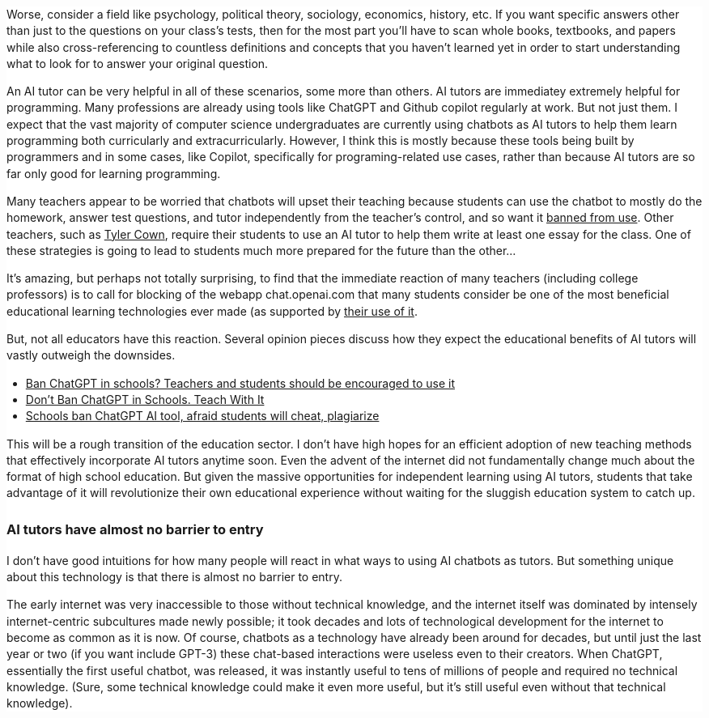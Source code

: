 Worse, consider a field like psychology, political theory, sociology, economics, history, etc. If you want specific answers other than just to the questions on your class’s tests, then for the most part you’ll have to scan whole books, textbooks, and papers while also cross-referencing to countless definitions and concepts that you haven’t learned yet in order to start understanding what to look for to answer your original question.

An AI tutor can be very helpful in all of these scenarios, some more than others. AI tutors are immediatey extremely helpful for programming. Many professions are already using tools like ChatGPT and Github copilot regularly at work. But not just them. I expect that the vast majority of computer science undergraduates are currently using chatbots as AI tutors to help them learn programming both curricularly and extracurricularly. However, I think this is mostly because these tools being built by programmers and in some cases, like Copilot, specifically for programing-related use cases, rather than because AI tutors are so far only good for learning programming.

Many teachers appear to be worried that chatbots will upset their teaching because students can use the chatbot to mostly do the homework, answer test questions, and tutor independently from the teacher’s control, and so want it [banned from use](https://www.usatoday.com/story/news/education/2023/01/30/chatgpt-going-banned-teachers-sound-alarm-new-ai-tech/11069593002/). Other teachers, such as [Tyler Cown](https://conversationswithtyler.com/episodes/simon-johnson/), require their students to use an AI tutor to help them write at least one essay for the class. One of these strategies is going to lead to students much more prepared for the future than the other…

It’s amazing, but perhaps not totally surprising, to find that the immediate reaction of many teachers (including college professors) is to call for blocking of the webapp chat.openai.com that many students consider be one of the most beneficial educational learning technologies ever made (as supported by [their use of it](https://www.intelligent.com/nearly-1-in-3-college-students-have-used-chatgpt-on-written-assignments/).

But, not all educators have this reaction. Several opinion pieces discuss how they expect the educational benefits of AI tutors will vastly outweigh the downsides.

- [Ban ChatGPT in schools? Teachers and students should be encouraged to use it](https://www.straitstimes.com/opinion/ban-chatgpt-in-schools-teachers-and-students-should-be-encouraged-to-use-it)
- [Don’t Ban ChatGPT in Schools. Teach With It](https://www.nytimes.com/2023/01/12/technology/chatgpt-schools-teachers.html)
- [Schools ban ChatGPT AI tool, afraid students will cheat, plagiarize](https://www.usatoday.com/story/news/education/2023/01/30/chatgpt-going-banned-teachers-sound-alarm-new-ai-tech/11069593002/)

This will be a rough transition of the education sector. I don’t have high hopes for an efficient adoption of new teaching methods that effectively incorporate AI tutors anytime soon. Even the advent of the internet did not fundamentally change much about the format of high school education. But given the massive opportunities for independent learning using AI tutors, students that take advantage of it will revolutionize their own educational experience without waiting for the sluggish education system to catch up.

### AI tutors have almost no barrier to entry

I don’t have good intuitions for how many people will react in what ways to using AI chatbots as tutors. But something unique about this technology is that there is almost no barrier to entry.

The early internet was very inaccessible to those without technical knowledge, and the internet itself was dominated by intensely internet-centric subcultures made newly possible; it took decades and lots of technological development for the internet to become as common as it is now. Of course, chatbots as a technology have already been around for decades, but until just the last year or two (if you want include GPT-3) these chat-based interactions were useless even to their creators. When ChatGPT, essentially the first useful chatbot, was released, it was instantly useful to tens of millions of people and required no technical knowledge. (Sure, some technical knowledge could make it even more useful, but it’s still useful even without that technical knowledge).
